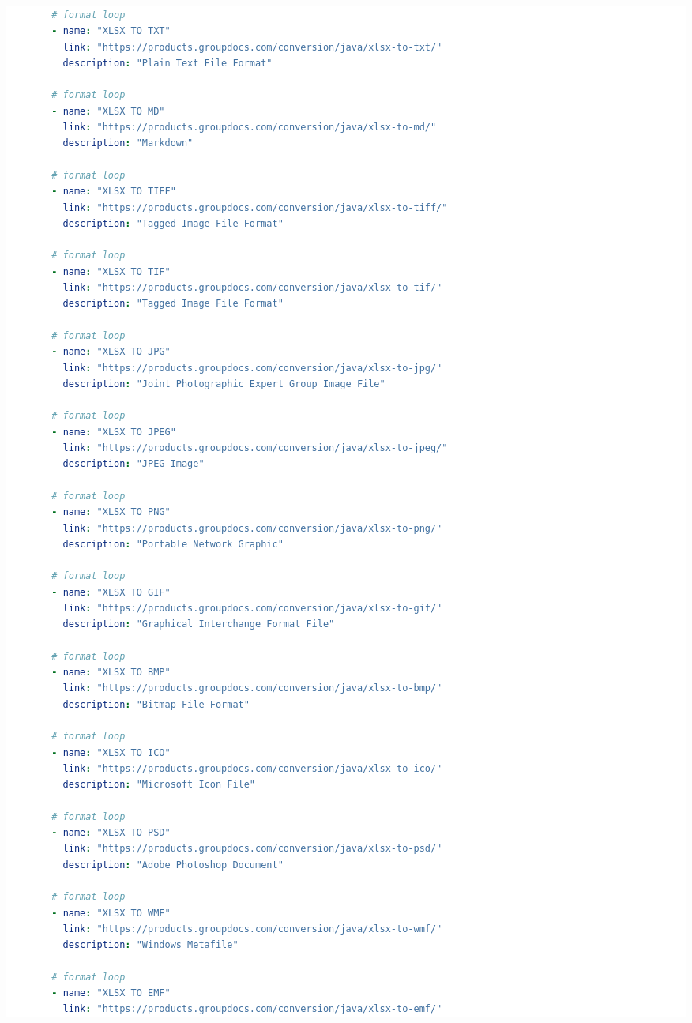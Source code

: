 ```yaml
        # format loop
        - name: "XLSX TO TXT"
          link: "https://products.groupdocs.com/conversion/java/xlsx-to-txt/"
          description: "Plain Text File Format"

        # format loop
        - name: "XLSX TO MD"
          link: "https://products.groupdocs.com/conversion/java/xlsx-to-md/"
          description: "Markdown"

        # format loop
        - name: "XLSX TO TIFF"
          link: "https://products.groupdocs.com/conversion/java/xlsx-to-tiff/"
          description: "Tagged Image File Format"

        # format loop
        - name: "XLSX TO TIF"
          link: "https://products.groupdocs.com/conversion/java/xlsx-to-tif/"
          description: "Tagged Image File Format"

        # format loop
        - name: "XLSX TO JPG"
          link: "https://products.groupdocs.com/conversion/java/xlsx-to-jpg/"
          description: "Joint Photographic Expert Group Image File"

        # format loop
        - name: "XLSX TO JPEG"
          link: "https://products.groupdocs.com/conversion/java/xlsx-to-jpeg/"
          description: "JPEG Image"

        # format loop
        - name: "XLSX TO PNG"
          link: "https://products.groupdocs.com/conversion/java/xlsx-to-png/"
          description: "Portable Network Graphic"

        # format loop
        - name: "XLSX TO GIF"
          link: "https://products.groupdocs.com/conversion/java/xlsx-to-gif/"
          description: "Graphical Interchange Format File"

        # format loop
        - name: "XLSX TO BMP"
          link: "https://products.groupdocs.com/conversion/java/xlsx-to-bmp/"
          description: "Bitmap File Format"

        # format loop
        - name: "XLSX TO ICO"
          link: "https://products.groupdocs.com/conversion/java/xlsx-to-ico/"
          description: "Microsoft Icon File"

        # format loop
        - name: "XLSX TO PSD"
          link: "https://products.groupdocs.com/conversion/java/xlsx-to-psd/"
          description: "Adobe Photoshop Document"

        # format loop
        - name: "XLSX TO WMF"
          link: "https://products.groupdocs.com/conversion/java/xlsx-to-wmf/"
          description: "Windows Metafile"

        # format loop
        - name: "XLSX TO EMF"
          link: "https://products.groupdocs.com/conversion/java/xlsx-to-emf/"
```